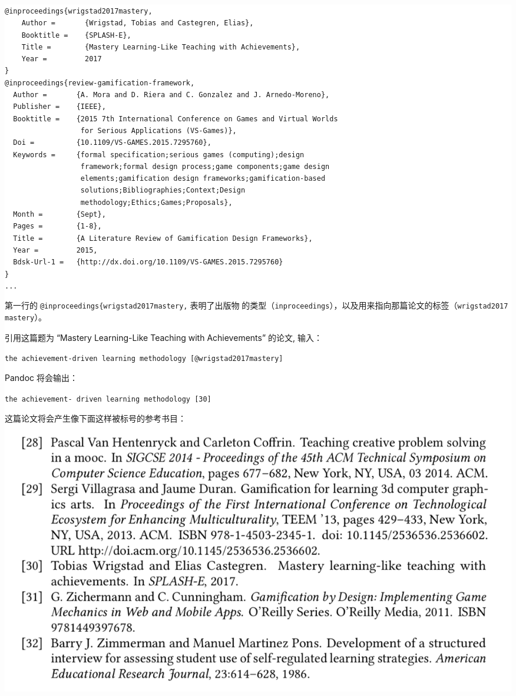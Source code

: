 ```
@inproceedings{wrigstad2017mastery,
    Author =       {Wrigstad, Tobias and Castegren, Elias},
    Booktitle =    {SPLASH-E},
    Title =        {Mastery Learning-Like Teaching with Achievements},
    Year =         2017
}
@inproceedings{review-gamification-framework,
  Author =       {A. Mora and D. Riera and C. Gonzalez and J. Arnedo-Moreno},
  Publisher =    {IEEE},
  Booktitle =    {2015 7th International Conference on Games and Virtual Worlds
                  for Serious Applications (VS-Games)},
  Doi =          {10.1109/VS-GAMES.2015.7295760},
  Keywords =     {formal specification;serious games (computing);design
                  framework;formal design process;game components;game design
                  elements;gamification design frameworks;gamification-based
                  solutions;Bibliographies;Context;Design
                  methodology;Ethics;Games;Proposals},
  Month =        {Sept},
  Pages =        {1-8},
  Title =        {A Literature Review of Gamification Design Frameworks},
  Year =         2015,
  Bdsk-Url-1 =   {http://dx.doi.org/10.1109/VS-GAMES.2015.7295760}
}
...
```

第一行的 `@inproceedings{wrigstad2017mastery,` 表明了出版物 的类型（`inproceedings`），以及用来指向那篇论文的标签（`wrigstad2017mastery`）。

引用这篇题为 “Mastery Learning-Like Teaching with Achievements” 的论文, 输入：

```
the achievement-driven learning methodology [@wrigstad2017mastery]
```

Pandoc 将会输出：

```
the achievement- driven learning methodology [30]
```

这篇论文将会产生像下面这样被标号的参考书目：

![img](pandoc/130413nn55ey4n556z565j.png)
